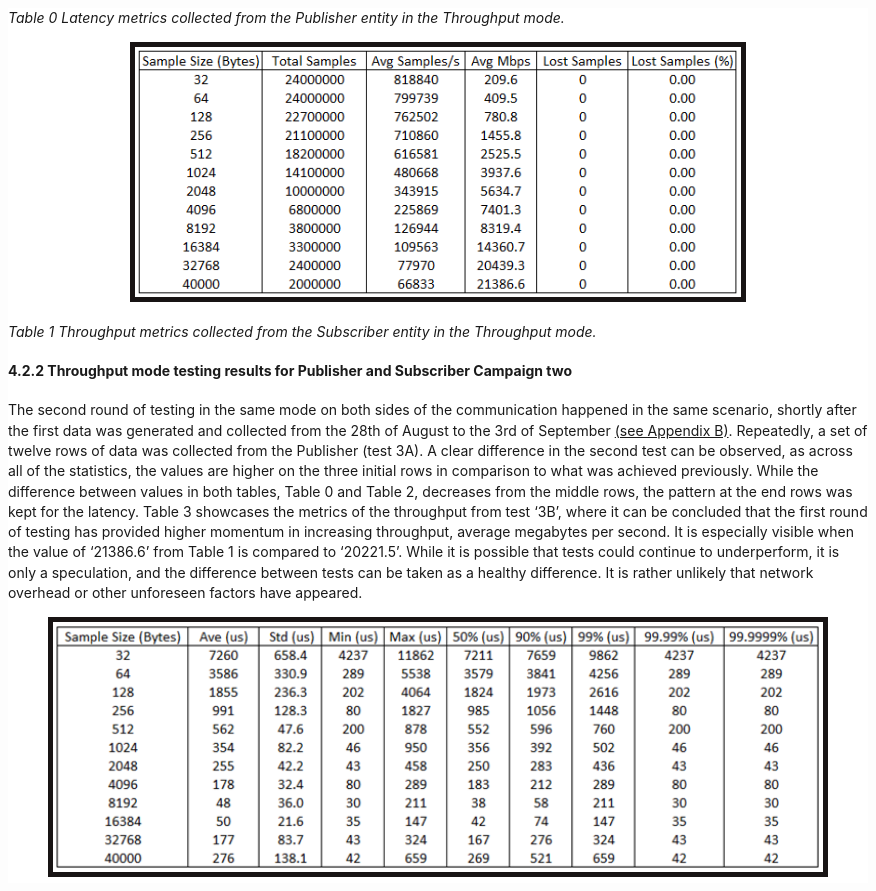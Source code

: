 <em>Table 0 Latency metrics collected from the Publisher entity in the Throughput mode.</em>
</p>

<p align="center">
<img src="img/Table1.png" height="250" style="border: 5px solid #181414"/>

<em>Table 1 Throughput metrics collected from the Subscriber entity in the Throughput mode.</em>
</p>

#### 4.2.2 Throughput mode testing results for Publisher and Subscriber Campaign two
The second round of testing in the same mode on both sides of the communication happened in the same scenario, shortly after the first data was generated and collected from the 28th of August to the 3rd of September [(see Appendix B)](#appendix-b-project-plan). Repeatedly, a set of twelve rows of data was collected from the Publisher (test 3A). A clear difference in the second test can be observed, as across all of the statistics, the values are higher on the three initial rows in comparison to what was achieved previously. While the difference between values in both tables, Table 0 and Table 2, decreases from the middle rows, the pattern at the end rows was kept for the latency. Table 3 showcases the metrics of the throughput from test ‘3B’, where it can be concluded that the first round of testing has provided higher momentum in increasing throughput, average megabytes per second. It is especially visible when the value of ‘21386.6’ from Table 1 is compared to ‘20221.5’. While it is possible that tests could continue to underperform, it is only a speculation, and the difference between tests can be taken as a healthy difference. It is rather unlikely that network overhead or other unforeseen factors have appeared. 

<p align="center">
<img src="img/Table2.png" height="250" style="border: 5px solid #181414"/>
